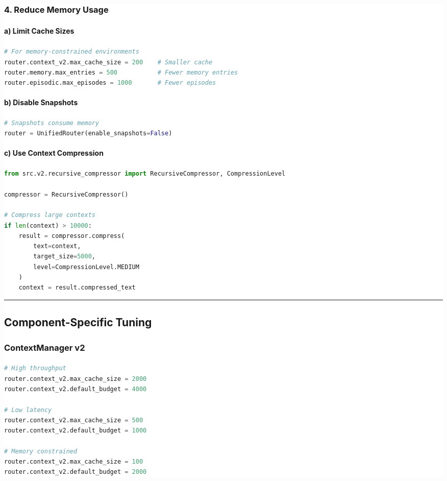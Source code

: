 
### 4. Reduce Memory Usage

#### a) Limit Cache Sizes

```python
# For memory-constrained environments
router.context_v2.max_cache_size = 200    # Smaller cache
router.memory.max_entries = 500           # Fewer memory entries
router.episodic.max_episodes = 1000       # Fewer episodes
```

#### b) Disable Snapshots

```python
# Snapshots consume memory
router = UnifiedRouter(enable_snapshots=False)
```

#### c) Use Context Compression

```python
from src.v2.recursive_compressor import RecursiveCompressor, CompressionLevel

compressor = RecursiveCompressor()

# Compress large contexts
if len(context) > 10000:
    result = compressor.compress(
        text=context,
        target_size=5000,
        level=CompressionLevel.MEDIUM
    )
    context = result.compressed_text
```

---

## Component-Specific Tuning

### ContextManager v2

```python
# High throughput
router.context_v2.max_cache_size = 2000
router.context_v2.default_budget = 4000

# Low latency
router.context_v2.max_cache_size = 500
router.context_v2.default_budget = 1000

# Memory constrained
router.context_v2.max_cache_size = 100
router.context_v2.default_budget = 2000
```
